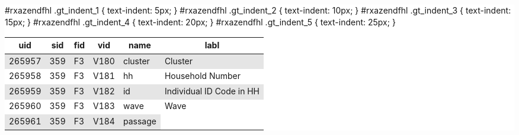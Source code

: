 &#10;#rxazendfhl .gt_indent_1 {
  text-indent: 5px;
}
&#10;#rxazendfhl .gt_indent_2 {
  text-indent: 10px;
}
&#10;#rxazendfhl .gt_indent_3 {
  text-indent: 15px;
}
&#10;#rxazendfhl .gt_indent_4 {
  text-indent: 20px;
}
&#10;#rxazendfhl .gt_indent_5 {
  text-indent: 25px;
}
</style>
<table class="gt_table" data-quarto-disable-processing="false" data-quarto-bootstrap="false">
  <thead>
    <tr class="gt_col_headings">
      <th class="gt_col_heading gt_columns_bottom_border gt_right" rowspan="1" colspan="1" style="font-weight: bold;" scope="col" id="uid">uid</th>
      <th class="gt_col_heading gt_columns_bottom_border gt_right" rowspan="1" colspan="1" style="font-weight: bold;" scope="col" id="sid">sid</th>
      <th class="gt_col_heading gt_columns_bottom_border gt_left" rowspan="1" colspan="1" style="font-weight: bold;" scope="col" id="fid">fid</th>
      <th class="gt_col_heading gt_columns_bottom_border gt_left" rowspan="1" colspan="1" style="font-weight: bold;" scope="col" id="vid">vid</th>
      <th class="gt_col_heading gt_columns_bottom_border gt_left" rowspan="1" colspan="1" style="font-weight: bold;" scope="col" id="name">name</th>
      <th class="gt_col_heading gt_columns_bottom_border gt_left" rowspan="1" colspan="1" style="font-weight: bold;" scope="col" id="labl">labl</th>
    </tr>
  </thead>
  <tbody class="gt_table_body">
    <tr><td headers="uid" class="gt_row gt_right" style="background-color: #E5E5E5;">265957</td>
<td headers="sid" class="gt_row gt_right" style="background-color: #E5E5E5;">359</td>
<td headers="fid" class="gt_row gt_left" style="background-color: #E5E5E5;">F3</td>
<td headers="vid" class="gt_row gt_left" style="background-color: #E5E5E5;">V180</td>
<td headers="name" class="gt_row gt_left" style="background-color: #E5E5E5;">cluster</td>
<td headers="labl" class="gt_row gt_left" style="background-color: #E5E5E5;">Cluster</td></tr>
    <tr><td headers="uid" class="gt_row gt_right">265958</td>
<td headers="sid" class="gt_row gt_right">359</td>
<td headers="fid" class="gt_row gt_left">F3</td>
<td headers="vid" class="gt_row gt_left">V181</td>
<td headers="name" class="gt_row gt_left">hh</td>
<td headers="labl" class="gt_row gt_left">Household Number</td></tr>
    <tr><td headers="uid" class="gt_row gt_right" style="background-color: #E5E5E5;">265959</td>
<td headers="sid" class="gt_row gt_right" style="background-color: #E5E5E5;">359</td>
<td headers="fid" class="gt_row gt_left" style="background-color: #E5E5E5;">F3</td>
<td headers="vid" class="gt_row gt_left" style="background-color: #E5E5E5;">V182</td>
<td headers="name" class="gt_row gt_left" style="background-color: #E5E5E5;">id</td>
<td headers="labl" class="gt_row gt_left" style="background-color: #E5E5E5;">Individual ID Code in HH</td></tr>
    <tr><td headers="uid" class="gt_row gt_right">265960</td>
<td headers="sid" class="gt_row gt_right">359</td>
<td headers="fid" class="gt_row gt_left">F3</td>
<td headers="vid" class="gt_row gt_left">V183</td>
<td headers="name" class="gt_row gt_left">wave</td>
<td headers="labl" class="gt_row gt_left">Wave</td></tr>
    <tr><td headers="uid" class="gt_row gt_right" style="background-color: #E5E5E5;">265961</td>
<td headers="sid" class="gt_row gt_right" style="background-color: #E5E5E5;">359</td>
<td headers="fid" class="gt_row gt_left" style="background-color: #E5E5E5;">F3</td>
<td headers="vid" class="gt_row gt_left" style="background-color: #E5E5E5;">V184</td>
<td headers="name" class="gt_row gt_left" style="background-color: #E5E5E5;">passage</td>